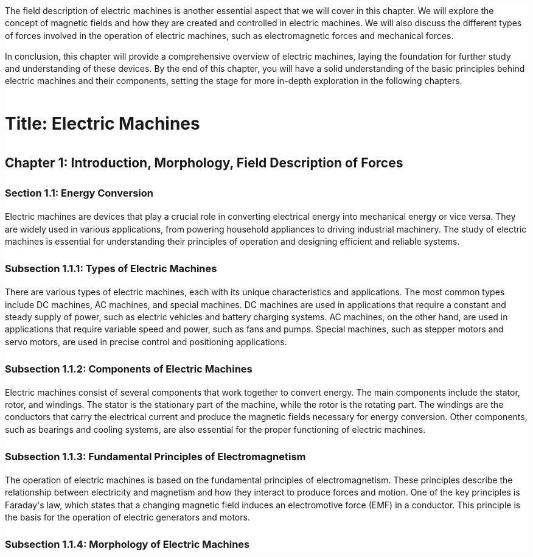 The field description of electric machines is another essential aspect that we will cover in this chapter. We will explore the concept of magnetic fields and how they are created and controlled in electric machines. We will also discuss the different types of forces involved in the operation of electric machines, such as electromagnetic forces and mechanical forces.

In conclusion, this chapter will provide a comprehensive overview of electric machines, laying the foundation for further study and understanding of these devices. By the end of this chapter, you will have a solid understanding of the basic principles behind electric machines and their components, setting the stage for more in-depth exploration in the following chapters.


# Title: Electric Machines

## Chapter 1: Introduction, Morphology, Field Description of Forces

### Section 1.1: Energy Conversion

Electric machines are devices that play a crucial role in converting electrical energy into mechanical energy or vice versa. They are widely used in various applications, from powering household appliances to driving industrial machinery. The study of electric machines is essential for understanding their principles of operation and designing efficient and reliable systems.

### Subsection 1.1.1: Types of Electric Machines

There are various types of electric machines, each with its unique characteristics and applications. The most common types include DC machines, AC machines, and special machines. DC machines are used in applications that require a constant and steady supply of power, such as electric vehicles and battery charging systems. AC machines, on the other hand, are used in applications that require variable speed and power, such as fans and pumps. Special machines, such as stepper motors and servo motors, are used in precise control and positioning applications.

### Subsection 1.1.2: Components of Electric Machines

Electric machines consist of several components that work together to convert energy. The main components include the stator, rotor, and windings. The stator is the stationary part of the machine, while the rotor is the rotating part. The windings are the conductors that carry the electrical current and produce the magnetic fields necessary for energy conversion. Other components, such as bearings and cooling systems, are also essential for the proper functioning of electric machines.

### Subsection 1.1.3: Fundamental Principles of Electromagnetism

The operation of electric machines is based on the fundamental principles of electromagnetism. These principles describe the relationship between electricity and magnetism and how they interact to produce forces and motion. One of the key principles is Faraday's law, which states that a changing magnetic field induces an electromotive force (EMF) in a conductor. This principle is the basis for the operation of electric generators and motors.

### Subsection 1.1.4: Morphology of Electric Machines

